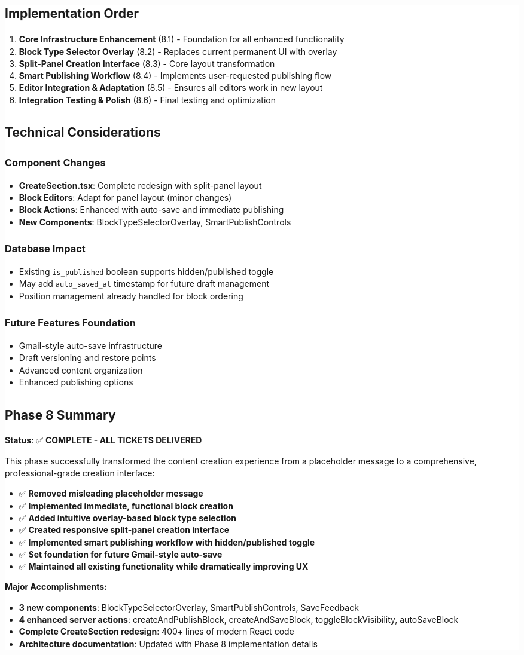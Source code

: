 ## Implementation Order

1. **Core Infrastructure Enhancement** (8.1) - Foundation for all enhanced functionality
2. **Block Type Selector Overlay** (8.2) - Replaces current permanent UI with overlay
3. **Split-Panel Creation Interface** (8.3) - Core layout transformation
4. **Smart Publishing Workflow** (8.4) - Implements user-requested publishing flow
5. **Editor Integration & Adaptation** (8.5) - Ensures all editors work in new layout
6. **Integration Testing & Polish** (8.6) - Final testing and optimization

## Technical Considerations

### Component Changes

- **CreateSection.tsx**: Complete redesign with split-panel layout
- **Block Editors**: Adapt for panel layout (minor changes)
- **Block Actions**: Enhanced with auto-save and immediate publishing
- **New Components**: BlockTypeSelectorOverlay, SmartPublishControls

### Database Impact

- Existing `is_published` boolean supports hidden/published toggle
- May add `auto_saved_at` timestamp for future draft management
- Position management already handled for block ordering

### Future Features Foundation

- Gmail-style auto-save infrastructure
- Draft versioning and restore points
- Advanced content organization
- Enhanced publishing options

## Phase 8 Summary

**Status**: ✅ **COMPLETE - ALL TICKETS DELIVERED**

This phase successfully transformed the content creation experience from a placeholder message to a comprehensive, professional-grade creation interface:

- ✅ **Removed misleading placeholder message**
- ✅ **Implemented immediate, functional block creation**
- ✅ **Added intuitive overlay-based block type selection**
- ✅ **Created responsive split-panel creation interface**
- ✅ **Implemented smart publishing workflow with hidden/published toggle**
- ✅ **Set foundation for future Gmail-style auto-save**
- ✅ **Maintained all existing functionality while dramatically improving UX**

**Major Accomplishments:**

- **3 new components**: BlockTypeSelectorOverlay, SmartPublishControls, SaveFeedback
- **4 enhanced server actions**: createAndPublishBlock, createAndSaveBlock, toggleBlockVisibility, autoSaveBlock
- **Complete CreateSection redesign**: 400+ lines of modern React code
- **Architecture documentation**: Updated with Phase 8 implementation details
